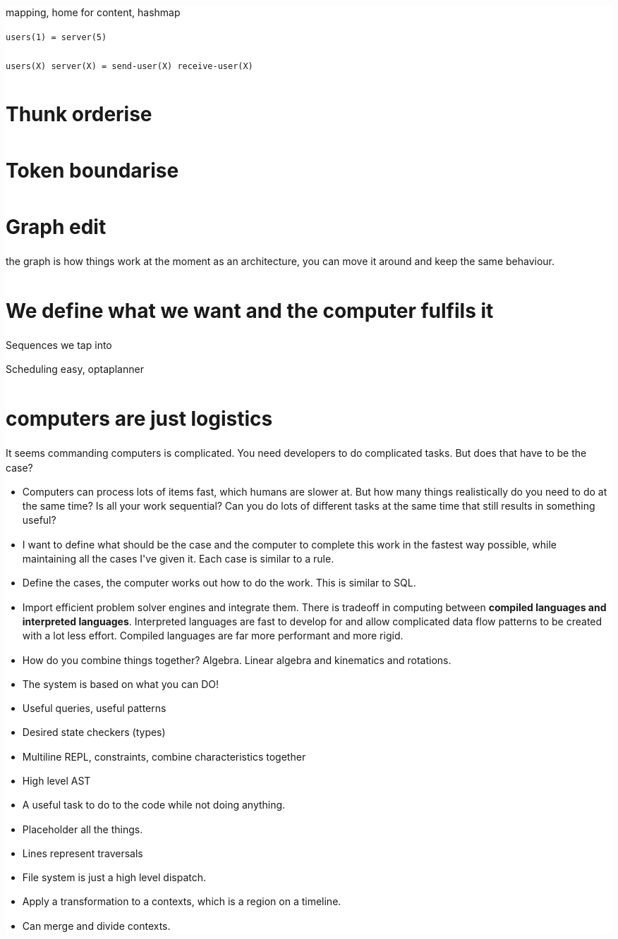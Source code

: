 mapping, home for content, hashmap

```
users(1) = server(5)

users(X) server(X) = send-user(X) receive-user(X)

```





# Thunk orderise



# Token boundarise

# Graph edit

the graph is how things work at the moment as an architecture, you can move it around and keep the same behaviour.



# We define what we want and the computer fulfils it

Sequences we tap into

Scheduling easy, optaplanner







# computers are just logistics

It seems commanding computers is complicated. You need developers to do complicated tasks. But does that have to be the case?

* Computers can process lots of items fast, which humans are slower at. But how many things realistically do you need to do at the same time? Is all your work sequential? Can you do lots of different tasks at the same time that still results in something useful?

* I want to define what should be the case and the computer to complete this work in the fastest way possible, while maintaining all the cases I've given it. Each case is similar to a rule.

* Define the cases, the computer works out how to do the work. This is similar to SQL.
* Import efficient problem solver engines and integrate them. There is tradeoff in computing between **compiled languages and interpreted languages**. Interpreted languages are fast to develop for and allow complicated data flow patterns to be created with a lot less effort. Compiled languages are far more performant and more rigid.
* How do you combine things together? Algebra. Linear algebra and kinematics and rotations.
* The system is based on what you can DO!
* Useful queries, useful patterns
* Desired state checkers (types)
* Multiline REPL, constraints, combine characteristics together
* High level AST
* A useful task to do to the code while not doing anything.
* Placeholder all the things.
* Lines represent traversals
* File system is just a high level dispatch.
* Apply a transformation to a contexts, which is a region on a timeline.
* Can merge and divide contexts.